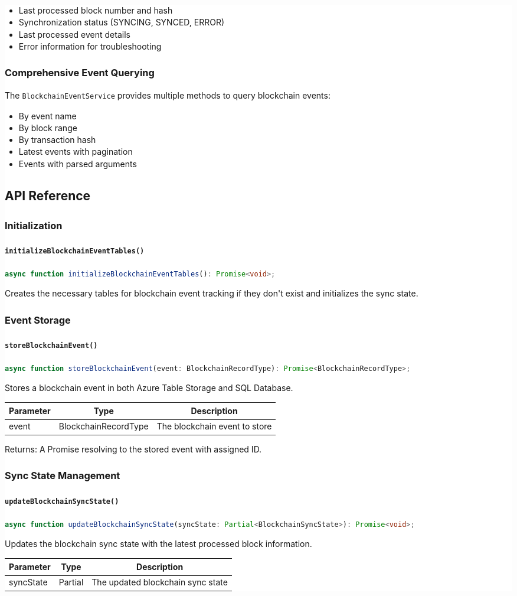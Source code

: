 - Last processed block number and hash
- Synchronization status (SYNCING, SYNCED, ERROR)
- Last processed event details
- Error information for troubleshooting

### Comprehensive Event Querying

The `BlockchainEventService` provides multiple methods to query blockchain events:

- By event name
- By block range
- By transaction hash
- Latest events with pagination
- Events with parsed arguments

## API Reference

### Initialization

#### `initializeBlockchainEventTables()`

```typescript
async function initializeBlockchainEventTables(): Promise<void>;
```

Creates the necessary tables for blockchain event tracking if they don't exist and initializes the sync state.

### Event Storage

#### `storeBlockchainEvent()`

```typescript
async function storeBlockchainEvent(event: BlockchainRecordType): Promise<BlockchainRecordType>;
```

Stores a blockchain event in both Azure Table Storage and SQL Database.

| Parameter | Type                 | Description                   |
| --------- | -------------------- | ----------------------------- |
| event     | BlockchainRecordType | The blockchain event to store |

Returns: A Promise resolving to the stored event with assigned ID.

### Sync State Management

#### `updateBlockchainSyncState()`

```typescript
async function updateBlockchainSyncState(syncState: Partial<BlockchainSyncState>): Promise<void>;
```

Updates the blockchain sync state with the latest processed block information.

| Parameter | Type                         | Description                       |
| --------- | ---------------------------- | --------------------------------- |
| syncState | Partial<BlockchainSyncState> | The updated blockchain sync state |
